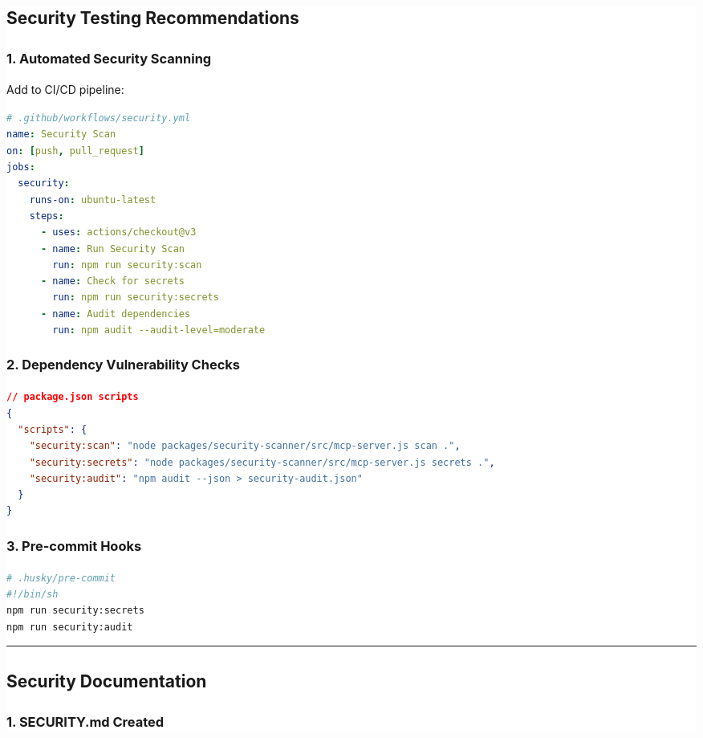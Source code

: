 
## Security Testing Recommendations

### 1. Automated Security Scanning

Add to CI/CD pipeline:

```yaml
# .github/workflows/security.yml
name: Security Scan
on: [push, pull_request]
jobs:
  security:
    runs-on: ubuntu-latest
    steps:
      - uses: actions/checkout@v3
      - name: Run Security Scan
        run: npm run security:scan
      - name: Check for secrets
        run: npm run security:secrets
      - name: Audit dependencies
        run: npm audit --audit-level=moderate
```

### 2. Dependency Vulnerability Checks

```json
// package.json scripts
{
  "scripts": {
    "security:scan": "node packages/security-scanner/src/mcp-server.js scan .",
    "security:secrets": "node packages/security-scanner/src/mcp-server.js secrets .",
    "security:audit": "npm audit --json > security-audit.json"
  }
}
```

### 3. Pre-commit Hooks

```bash
# .husky/pre-commit
#!/bin/sh
npm run security:secrets
npm run security:audit
```

---

## Security Documentation

### 1. SECURITY.md Created
